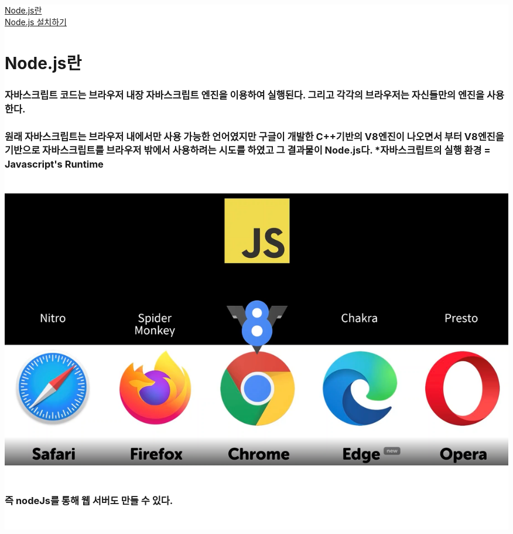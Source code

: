[Node.js란](#nodejs란)<br/>
[Node.js 설치하기](#nodejs-설치하기)<br/>

# Node.js란
### 자바스크립트 코드는 브라우저 내장 자바스크립트 엔진을 이용하여 실행된다. 그리고 각각의 브라우저는 자신들만의 엔진을 사용한다.
### 원래 자바스크립트는 브라우저 내에서만 사용 가능한 언어였지만 구글이 개발한 C++기반의 V8엔진이 나오면서 부터 V8엔진을 기반으로 자바스크립트를 브라우저 밖에서 사용하려는 시도를 하였고 그 결과물이 Node.js다. *자바스크립트의 실행 환경 = Javascript's Runtime
<br/>
<center><img src="./images/nodeJs(inflearn)/nodeJs_1.png" width="100%"/></center>
<br/>

### 즉 nodeJs를 통해 웹 서버도 만들 수 있다.
<br/>
